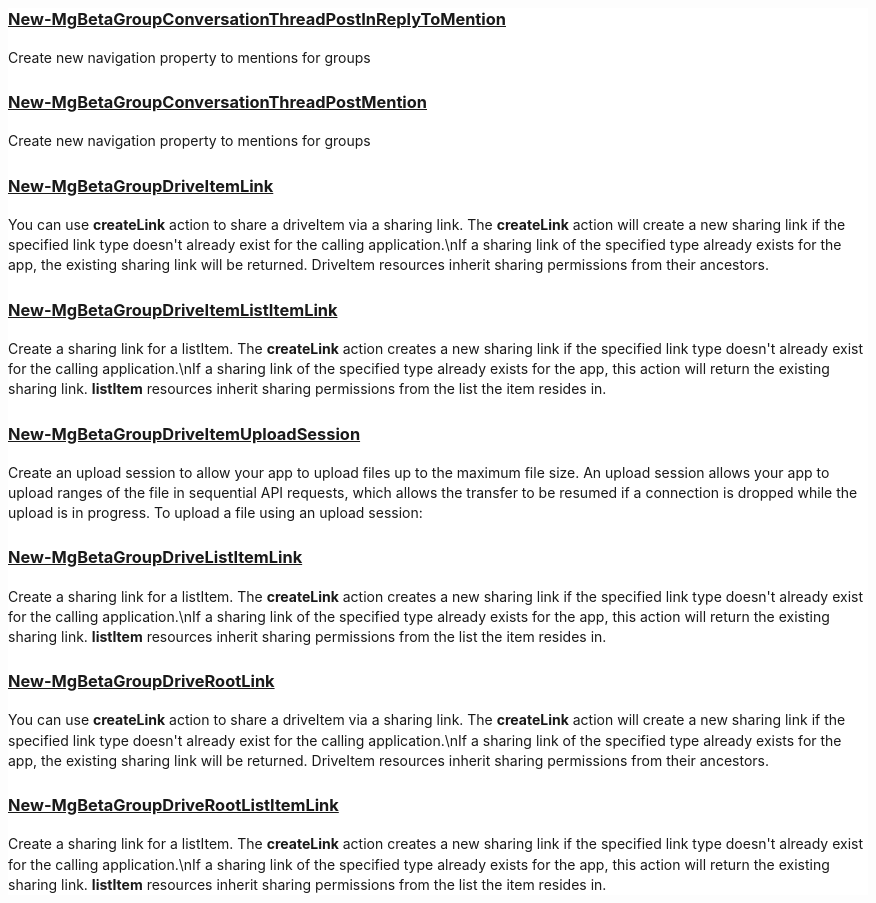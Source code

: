 ### [New-MgBetaGroupConversationThreadPostInReplyToMention](New-MgBetaGroupConversationThreadPostInReplyToMention.md)
Create new navigation property to mentions for groups

### [New-MgBetaGroupConversationThreadPostMention](New-MgBetaGroupConversationThreadPostMention.md)
Create new navigation property to mentions for groups

### [New-MgBetaGroupDriveItemLink](New-MgBetaGroupDriveItemLink.md)
You can use **createLink** action to share a driveItem via a sharing link.
The **createLink** action will create a new sharing link if the specified link type doesn't already exist for the calling application.\nIf a sharing link of the specified type already exists for the app, the existing sharing link will be returned.
DriveItem resources inherit sharing permissions from their ancestors.

### [New-MgBetaGroupDriveItemListItemLink](New-MgBetaGroupDriveItemListItemLink.md)
Create a sharing link for a listItem.
The **createLink** action creates a new sharing link if the specified link type doesn't already exist for the calling application.\nIf a sharing link of the specified type already exists for the app, this action will return the existing sharing link.
**listItem** resources inherit sharing permissions from the list the item resides in.

### [New-MgBetaGroupDriveItemUploadSession](New-MgBetaGroupDriveItemUploadSession.md)
Create an upload session to allow your app to upload files up to the maximum file size.
An upload session allows your app to upload ranges of the file in sequential API requests, which allows the transfer to be resumed if a connection is dropped while the upload is in progress.
To upload a file using an upload session:

### [New-MgBetaGroupDriveListItemLink](New-MgBetaGroupDriveListItemLink.md)
Create a sharing link for a listItem.
The **createLink** action creates a new sharing link if the specified link type doesn't already exist for the calling application.\nIf a sharing link of the specified type already exists for the app, this action will return the existing sharing link.
**listItem** resources inherit sharing permissions from the list the item resides in.

### [New-MgBetaGroupDriveRootLink](New-MgBetaGroupDriveRootLink.md)
You can use **createLink** action to share a driveItem via a sharing link.
The **createLink** action will create a new sharing link if the specified link type doesn't already exist for the calling application.\nIf a sharing link of the specified type already exists for the app, the existing sharing link will be returned.
DriveItem resources inherit sharing permissions from their ancestors.

### [New-MgBetaGroupDriveRootListItemLink](New-MgBetaGroupDriveRootListItemLink.md)
Create a sharing link for a listItem.
The **createLink** action creates a new sharing link if the specified link type doesn't already exist for the calling application.\nIf a sharing link of the specified type already exists for the app, this action will return the existing sharing link.
**listItem** resources inherit sharing permissions from the list the item resides in.
